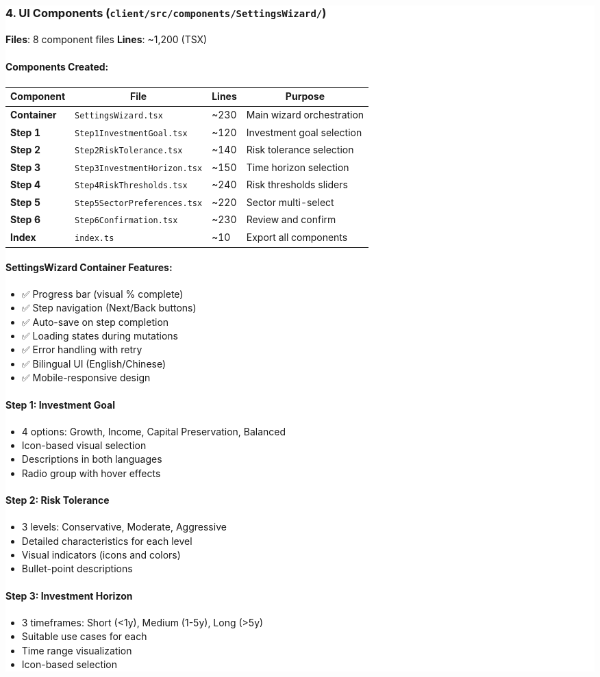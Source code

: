 
### 4. UI Components (`client/src/components/SettingsWizard/`)

**Files**: 8 component files
**Lines**: ~1,200 (TSX)

#### Components Created:

| Component | File | Lines | Purpose |
|-----------|------|-------|---------|
| **Container** | `SettingsWizard.tsx` | ~230 | Main wizard orchestration |
| **Step 1** | `Step1InvestmentGoal.tsx` | ~120 | Investment goal selection |
| **Step 2** | `Step2RiskTolerance.tsx` | ~140 | Risk tolerance selection |
| **Step 3** | `Step3InvestmentHorizon.tsx` | ~150 | Time horizon selection |
| **Step 4** | `Step4RiskThresholds.tsx` | ~240 | Risk thresholds sliders |
| **Step 5** | `Step5SectorPreferences.tsx` | ~220 | Sector multi-select |
| **Step 6** | `Step6Confirmation.tsx` | ~230 | Review and confirm |
| **Index** | `index.ts` | ~10 | Export all components |

#### SettingsWizard Container Features:
- ✅ Progress bar (visual % complete)
- ✅ Step navigation (Next/Back buttons)
- ✅ Auto-save on step completion
- ✅ Loading states during mutations
- ✅ Error handling with retry
- ✅ Bilingual UI (English/Chinese)
- ✅ Mobile-responsive design

#### Step 1: Investment Goal
- 4 options: Growth, Income, Capital Preservation, Balanced
- Icon-based visual selection
- Descriptions in both languages
- Radio group with hover effects

#### Step 2: Risk Tolerance
- 3 levels: Conservative, Moderate, Aggressive
- Detailed characteristics for each level
- Visual indicators (icons and colors)
- Bullet-point descriptions

#### Step 3: Investment Horizon
- 3 timeframes: Short (<1y), Medium (1-5y), Long (>5y)
- Suitable use cases for each
- Time range visualization
- Icon-based selection
